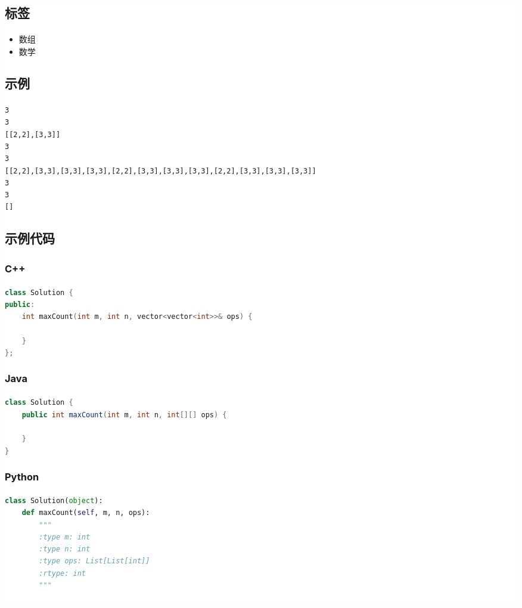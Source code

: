 ## 标签

- 数组
- 数学

## 示例

```
3
3
[[2,2],[3,3]]
3
3
[[2,2],[3,3],[3,3],[3,3],[2,2],[3,3],[3,3],[3,3],[2,2],[3,3],[3,3],[3,3]]
3
3
[]
```

## 示例代码

### C++

```cpp
class Solution {
public:
    int maxCount(int m, int n, vector<vector<int>>& ops) {
        
    }
};
```

### Java

```java
class Solution {
    public int maxCount(int m, int n, int[][] ops) {
        
    }
}
```

### Python

```python
class Solution(object):
    def maxCount(self, m, n, ops):
        """
        :type m: int
        :type n: int
        :type ops: List[List[int]]
        :rtype: int
        """
        
```
